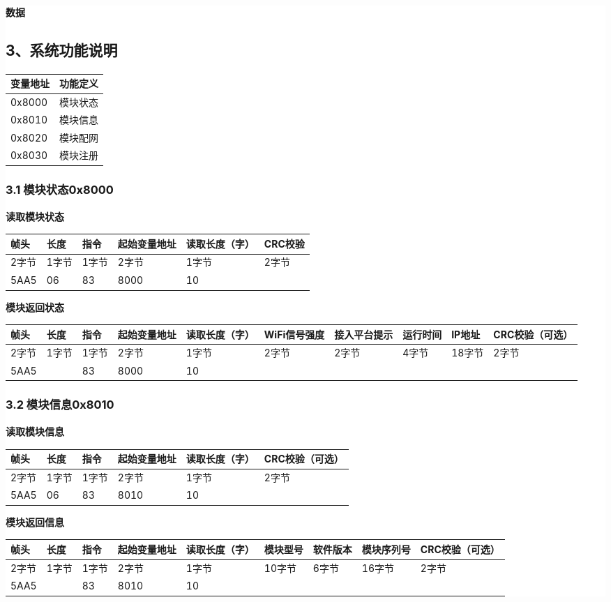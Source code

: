 #### 数据







## 3、系统功能说明 <a id="YuLqj"></a>

| 变量地址 | **功能定义** |
| :--- | :--- |
| 0x8000 | 模块状态 |
| 0x8010 | 模块信息 |
| 0x8020 | 模块配网 |
| 0x8030 | 模块注册 |

### 3.1 模块状态0x8000 <a id="kYAGN"></a>

**读取模块状态**

| **帧头** | **长度** | **指令** | **起始变量地址** | **读取长度（字）** | **CRC校验** |
| :--- | :--- | :--- | :--- | :--- | :--- |
| 2字节 | 1字节 | 1字节 | 2字节 | 1字节 | 2字节 |
| 5AA5 | 06 | 83 | 8000 | 10 |  |

**模块返回状态**

| **帧头** | **长度** | **指令** | **起始变量地址** | **读取长度（字）** | **WiFi信号强度** | **接入平台提示** | **运行时间** | **IP地址** | **CRC校验（可选）** |
| :--- | :--- | :--- | :--- | :--- | :--- | :--- | :--- | :--- | :--- |
| 2字节 | 1字节 | 1字节 | 2字节 | 1字节 | 2字节 | 2字节 | 4字节 | 18字节 | 2字节 |
| 5AA5 |  | 83 | 8000 | 10 |  |  |  |  |  |

### 3.2 模块信息0x8010 <a id="S3pFt"></a>

**读取模块信息**

| **帧头** | **长度** | **指令** | **起始变量地址** | **读取长度（字）** | **CRC校验（可选）** |
| :--- | :--- | :--- | :--- | :--- | :--- |
| 2字节 | 1字节 | 1字节 | 2字节 | 1字节 | 2字节 |
| 5AA5 | 06 | 83 | 8010 | 10 |  |

**模块返回信息**

| **帧头** | **长度** | **指令** | **起始变量地址** | **读取长度（字）** | **模块型号** | **软件版本** | **模块序列号** | **CRC校验（可选）** |
| :--- | :--- | :--- | :--- | :--- | :--- | :--- | :--- | :--- |
| 2字节 | 1字节 | 1字节 | 2字节 | 1字节 | 10字节 | 6字节 | 16字节 | 2字节 |
| 5AA5 |  | 83 | 8010 | 10 |  |  |  |  |
